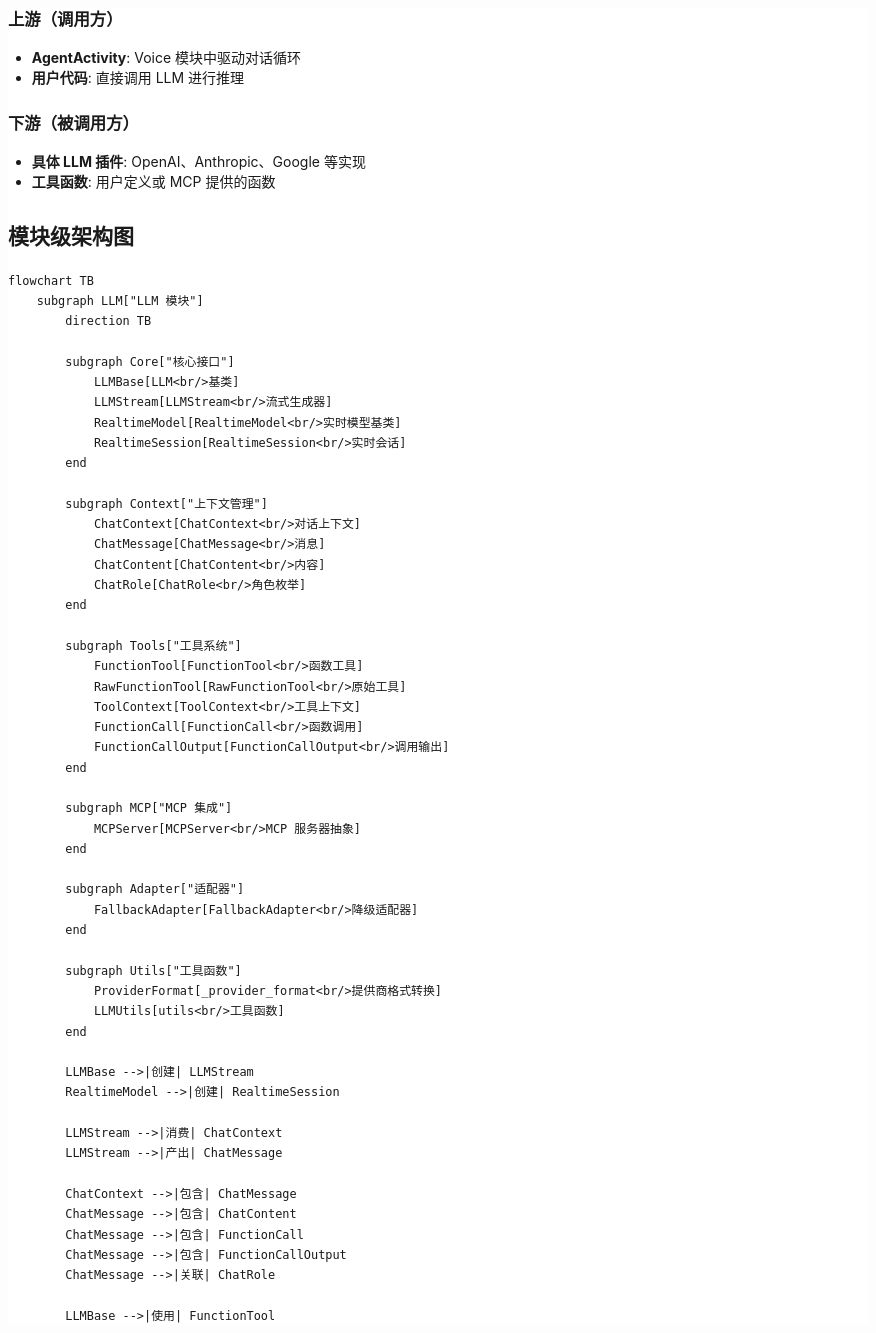 ### 上游（调用方）
- **AgentActivity**: Voice 模块中驱动对话循环
- **用户代码**: 直接调用 LLM 进行推理

### 下游（被调用方）
- **具体 LLM 插件**: OpenAI、Anthropic、Google 等实现
- **工具函数**: 用户定义或 MCP 提供的函数

## 模块级架构图

```mermaid
flowchart TB
    subgraph LLM["LLM 模块"]
        direction TB
        
        subgraph Core["核心接口"]
            LLMBase[LLM<br/>基类]
            LLMStream[LLMStream<br/>流式生成器]
            RealtimeModel[RealtimeModel<br/>实时模型基类]
            RealtimeSession[RealtimeSession<br/>实时会话]
        end
        
        subgraph Context["上下文管理"]
            ChatContext[ChatContext<br/>对话上下文]
            ChatMessage[ChatMessage<br/>消息]
            ChatContent[ChatContent<br/>内容]
            ChatRole[ChatRole<br/>角色枚举]
        end
        
        subgraph Tools["工具系统"]
            FunctionTool[FunctionTool<br/>函数工具]
            RawFunctionTool[RawFunctionTool<br/>原始工具]
            ToolContext[ToolContext<br/>工具上下文]
            FunctionCall[FunctionCall<br/>函数调用]
            FunctionCallOutput[FunctionCallOutput<br/>调用输出]
        end
        
        subgraph MCP["MCP 集成"]
            MCPServer[MCPServer<br/>MCP 服务器抽象]
        end
        
        subgraph Adapter["适配器"]
            FallbackAdapter[FallbackAdapter<br/>降级适配器]
        end
        
        subgraph Utils["工具函数"]
            ProviderFormat[_provider_format<br/>提供商格式转换]
            LLMUtils[utils<br/>工具函数]
        end
        
        LLMBase -->|创建| LLMStream
        RealtimeModel -->|创建| RealtimeSession
        
        LLMStream -->|消费| ChatContext
        LLMStream -->|产出| ChatMessage
        
        ChatContext -->|包含| ChatMessage
        ChatMessage -->|包含| ChatContent
        ChatMessage -->|包含| FunctionCall
        ChatMessage -->|包含| FunctionCallOutput
        ChatMessage -->|关联| ChatRole
        
        LLMBase -->|使用| FunctionTool
```
